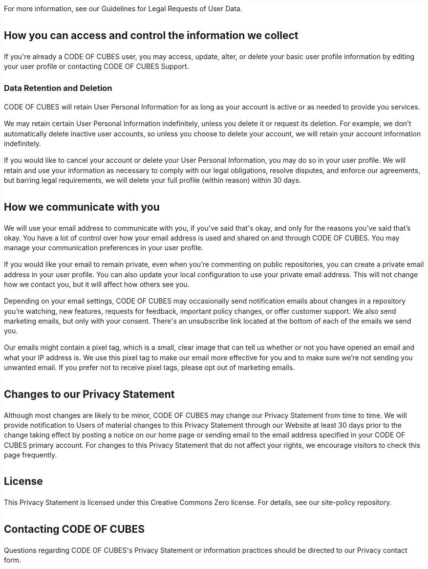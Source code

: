 For more information, see our Guidelines for Legal Requests of User Data.

## How you can access and control the information we collect
If you're already a CODE OF CUBES user, you may access, update, alter, or delete your basic user profile information by editing your user profile or contacting CODE OF CUBES Support.

### Data Retention and Deletion
CODE OF CUBES will retain User Personal Information for as long as your account is active or as needed to provide you services.

We may retain certain User Personal Information indefinitely, unless you delete it or request its deletion. For example, we don’t automatically delete inactive user accounts, so unless you choose to delete your account, we will retain your account information indefinitely.

If you would like to cancel your account or delete your User Personal Information, you may do so in your user profile. We will retain and use your information as necessary to comply with our legal obligations, resolve disputes, and enforce our agreements, but barring legal requirements, we will delete your full profile (within reason) within 30 days.

## How we communicate with you
We will use your email address to communicate with you, if you've said that's okay, and only for the reasons you’ve said that’s okay. You have a lot of control over how your email address is used and shared on and through CODE OF CUBES. You may manage your communication preferences in your user profile.

If you would like your email to remain private, even when you’re commenting on public repositories, you can create a private email address in your user profile. You can also update your local configuration to use your private email address. This will not change how we contact you, but it will affect how others see you.

Depending on your email settings, CODE OF CUBES may occasionally send notification emails about changes in a repository you’re watching, new features, requests for feedback, important policy changes, or offer customer support. We also send marketing emails, but only with your consent. There's an unsubscribe link located at the bottom of each of the emails we send you.

Our emails might contain a pixel tag, which is a small, clear image that can tell us whether or not you have opened an email and what your IP address is. We use this pixel tag to make our email more effective for you and to make sure we’re not sending you unwanted email. If you prefer not to receive pixel tags, please opt out of marketing emails.

## Changes to our Privacy Statement
Although most changes are likely to be minor, CODE OF CUBES may change our Privacy Statement from time to time. We will provide notification to Users of material changes to this Privacy Statement through our Website at least 30 days prior to the change taking effect by posting a notice on our home page or sending email to the email address specified in your CODE OF CUBES primary account. For changes to this Privacy Statement that do not affect your rights, we encourage visitors to check this page frequently.

## License
This Privacy Statement is licensed under this Creative Commons Zero license. For details, see our site-policy repository.

## Contacting CODE OF CUBES
Questions regarding CODE OF CUBES's Privacy Statement or information practices should be directed to our Privacy contact form.
